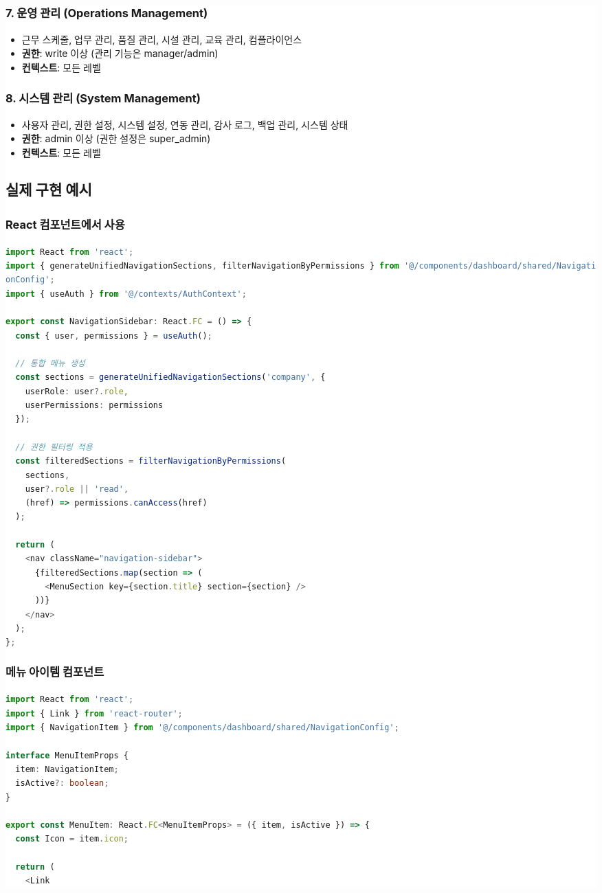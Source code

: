 ### 7. 운영 관리 (Operations Management)
- 근무 스케줄, 업무 관리, 품질 관리, 시설 관리, 교육 관리, 컴플라이언스
- **권한**: write 이상 (관리 기능은 manager/admin)
- **컨텍스트**: 모든 레벨

### 8. 시스템 관리 (System Management)
- 사용자 관리, 권한 설정, 시스템 설정, 연동 관리, 감사 로그, 백업 관리, 시스템 상태
- **권한**: admin 이상 (권한 설정은 super_admin)
- **컨텍스트**: 모든 레벨

## 실제 구현 예시

### React 컴포넌트에서 사용

```typescript
import React from 'react';
import { generateUnifiedNavigationSections, filterNavigationByPermissions } from '@/components/dashboard/shared/NavigationConfig';
import { useAuth } from '@/contexts/AuthContext';

export const NavigationSidebar: React.FC = () => {
  const { user, permissions } = useAuth();
  
  // 통합 메뉴 생성
  const sections = generateUnifiedNavigationSections('company', {
    userRole: user?.role,
    userPermissions: permissions
  });
  
  // 권한 필터링 적용
  const filteredSections = filterNavigationByPermissions(
    sections,
    user?.role || 'read',
    (href) => permissions.canAccess(href)
  );
  
  return (
    <nav className="navigation-sidebar">
      {filteredSections.map(section => (
        <MenuSection key={section.title} section={section} />
      ))}
    </nav>
  );
};
```

### 메뉴 아이템 컴포넌트

```typescript
import React from 'react';
import { Link } from 'react-router';
import { NavigationItem } from '@/components/dashboard/shared/NavigationConfig';

interface MenuItemProps {
  item: NavigationItem;
  isActive?: boolean;
}

export const MenuItem: React.FC<MenuItemProps> = ({ item, isActive }) => {
  const Icon = item.icon;
  
  return (
    <Link
```